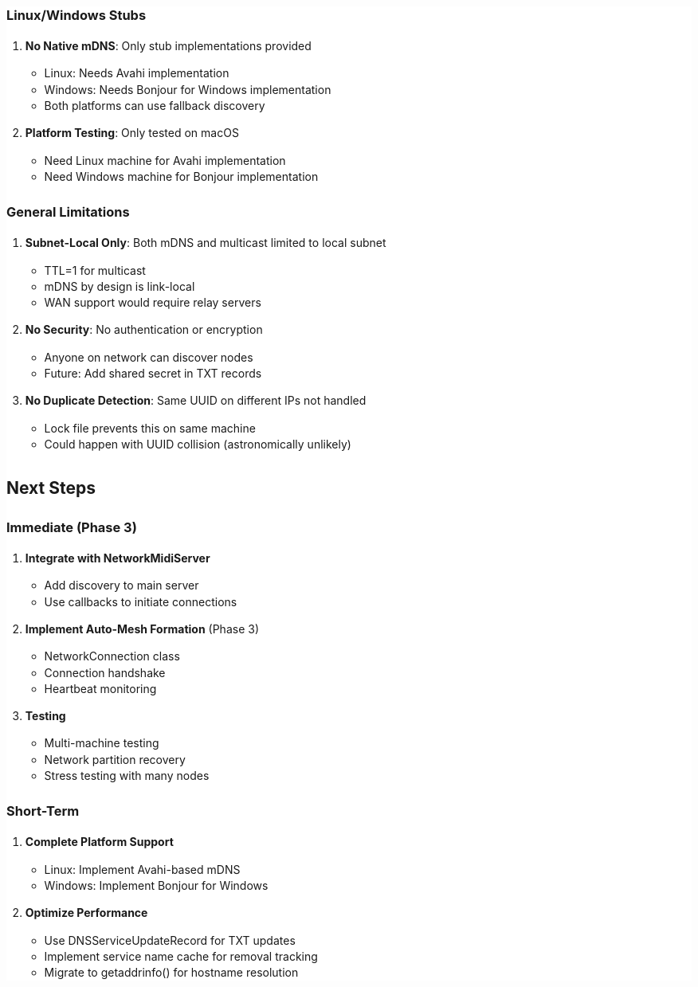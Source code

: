 ### Linux/Windows Stubs

1. **No Native mDNS**: Only stub implementations provided
   - Linux: Needs Avahi implementation
   - Windows: Needs Bonjour for Windows implementation
   - Both platforms can use fallback discovery

2. **Platform Testing**: Only tested on macOS
   - Need Linux machine for Avahi implementation
   - Need Windows machine for Bonjour implementation

### General Limitations

1. **Subnet-Local Only**: Both mDNS and multicast limited to local subnet
   - TTL=1 for multicast
   - mDNS by design is link-local
   - WAN support would require relay servers

2. **No Security**: No authentication or encryption
   - Anyone on network can discover nodes
   - Future: Add shared secret in TXT records

3. **No Duplicate Detection**: Same UUID on different IPs not handled
   - Lock file prevents this on same machine
   - Could happen with UUID collision (astronomically unlikely)

## Next Steps

### Immediate (Phase 3)

1. **Integrate with NetworkMidiServer**
   - Add discovery to main server
   - Use callbacks to initiate connections

2. **Implement Auto-Mesh Formation** (Phase 3)
   - NetworkConnection class
   - Connection handshake
   - Heartbeat monitoring

3. **Testing**
   - Multi-machine testing
   - Network partition recovery
   - Stress testing with many nodes

### Short-Term

1. **Complete Platform Support**
   - Linux: Implement Avahi-based mDNS
   - Windows: Implement Bonjour for Windows

2. **Optimize Performance**
   - Use DNSServiceUpdateRecord for TXT updates
   - Implement service name cache for removal tracking
   - Migrate to getaddrinfo() for hostname resolution
